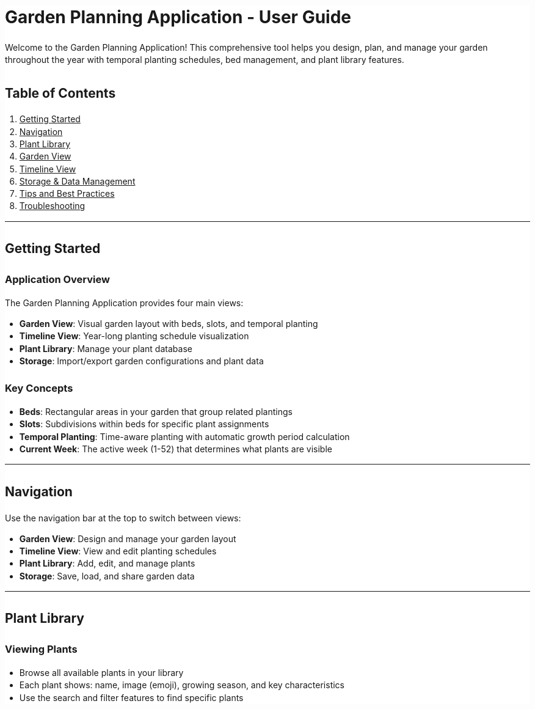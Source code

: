 # Garden Planning Application - User Guide

Welcome to the Garden Planning Application! This comprehensive tool helps you design, plan, and manage your garden throughout the year with temporal planting schedules, bed management, and plant library features.

## Table of Contents

1. [Getting Started](#getting-started)
2. [Navigation](#navigation)
3. [Plant Library](#plant-library)
4. [Garden View](#garden-view)
5. [Timeline View](#timeline-view)
6. [Storage & Data Management](#storage--data-management)
7. [Tips and Best Practices](#tips-and-best-practices)
8. [Troubleshooting](#troubleshooting)

---

## Getting Started

### Application Overview
The Garden Planning Application provides four main views:
- **Garden View**: Visual garden layout with beds, slots, and temporal planting
- **Timeline View**: Year-long planting schedule visualization
- **Plant Library**: Manage your plant database
- **Storage**: Import/export garden configurations and plant data

### Key Concepts
- **Beds**: Rectangular areas in your garden that group related plantings
- **Slots**: Subdivisions within beds for specific plant assignments
- **Temporal Planting**: Time-aware planting with automatic growth period calculation
- **Current Week**: The active week (1-52) that determines what plants are visible

---

## Navigation

Use the navigation bar at the top to switch between views:
- **Garden View**: Design and manage your garden layout
- **Timeline View**: View and edit planting schedules
- **Plant Library**: Add, edit, and manage plants
- **Storage**: Save, load, and share garden data

---

## Plant Library

### Viewing Plants
- Browse all available plants in your library
- Each plant shows: name, image (emoji), growing season, and key characteristics
- Use the search and filter features to find specific plants
